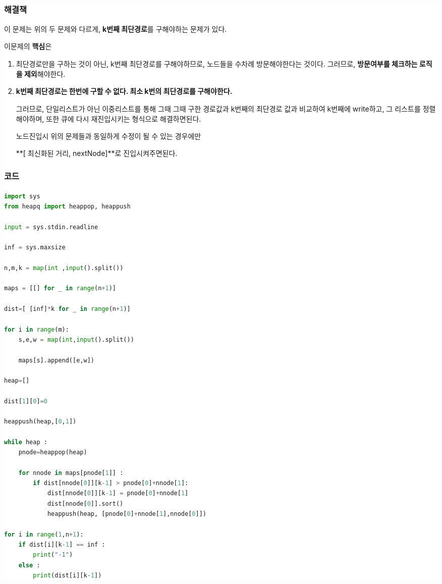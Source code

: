 ### 해결책

이 문제는 위의 두 문제와 다르게, **k번째 최단경로**를 구해야하는 문제가 있다.

이문제의 **핵심**은 

1. 최단경로만을 구하는 것이 아닌, k번째 최단경로를 구해야하므로, 노드들을 수차례 방문해야한다는 것이다. 그러므로, **방문여부를 체크하는 로직을 제외**해야한다.

1. **k번째 최단경로는 한번에 구할 수 없다. 최소 k번의 최단경로를 구해야한다.** 
    
    그러므로, 단일리스트가 아닌 이중리스트를 통해 그때 그때 구한 경로값과 k번째의 최단경로 값과 비교하여 k번째에 write하고, 그 리스트를 정렬해야하며, 또한 큐에 다시 재진입시키는 형식으로 해결하면된다. 
    
    노드진입시 위의 문제들과 동일하게 수정이 될 수 있는 경우에만 
    
    **[ 최신화된 거리, nextNode]**로 진입시켜주면된다.
    

### 코드

```python
import sys
from heapq import heappop, heappush

input = sys.stdin.readline

inf = sys.maxsize

n,m,k = map(int ,input().split())

maps = [[] for _ in range(n+1)]

dist=[ [inf]*k for _ in range(n+1)]

for i in range(m):
    s,e,w = map(int,input().split())

    maps[s].append([e,w])

heap=[]

dist[1][0]=0

heappush(heap,[0,1])

while heap :
    pnode=heappop(heap)

    for nnode in maps[pnode[1]] :
        if dist[nnode[0]][k-1] > pnode[0]+nnode[1]:
            dist[nnode[0]][k-1] = pnode[0]+nnode[1]
            dist[nnode[0]].sort()
            heappush(heap, [pnode[0]+nnode[1],nnode[0]])

for i in range(1,n+1):
    if dist[i][k-1] == inf :
        print("-1")
    else :
        print(dist[i][k-1])
```